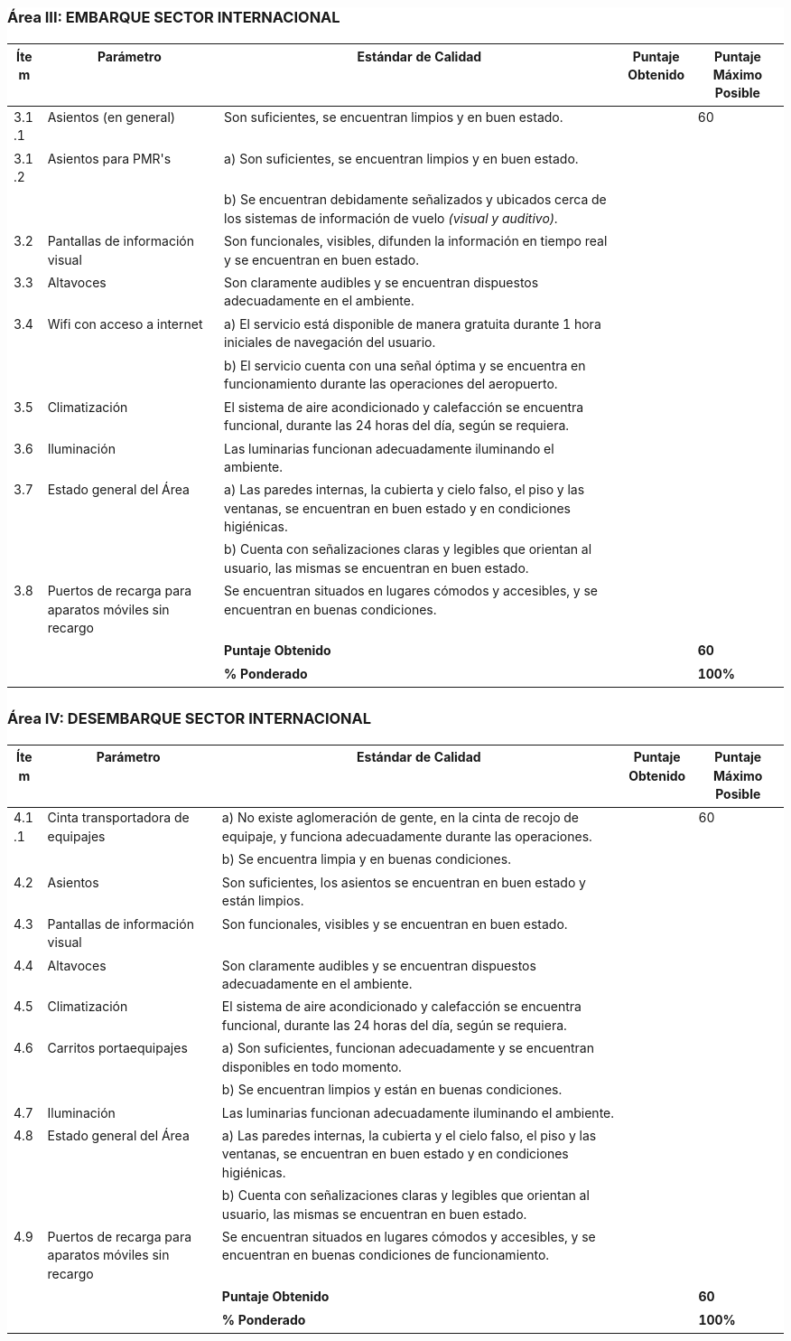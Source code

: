 ### Área III: EMBARQUE SECTOR INTERNACIONAL

| Ítem | Parámetro | Estándar de Calidad | Puntaje Obtenido | Puntaje Máximo Posible |
|------|-----------|----------------------|------------------|------------------------|
| 3.1.1 | Asientos (en general) | Son suficientes, se encuentran limpios y en buen estado. | | 60 |
| 3.1.2 | Asientos para PMR's | a) Son suficientes, se encuentran limpios y en buen estado. | |  |
|  |  | b) Se encuentran debidamente señalizados y ubicados cerca de los sistemas de información de vuelo *(visual y auditivo).* | |  |
| 3.2 | Pantallas de información visual | Son funcionales, visibles, difunden la información en tiempo real y se encuentran en buen estado. | |  |
| 3.3 | Altavoces | Son claramente audibles y se encuentran dispuestos adecuadamente en el ambiente. | |  |
| 3.4 | Wifi con acceso a internet | a) El servicio está disponible de manera gratuita durante 1 hora iniciales de navegación del usuario. | |  |
|  |  | b) El servicio cuenta con una señal óptima y se encuentra en funcionamiento durante las operaciones del aeropuerto. | |  |
| 3.5 | Climatización | El sistema de aire acondicionado y calefacción se encuentra funcional, durante las 24 horas del día, según se requiera. | |  |
| 3.6 | Iluminación | Las luminarias funcionan adecuadamente iluminando el ambiente. | |  |
| 3.7 | Estado general del Área | a) Las paredes internas, la cubierta y cielo falso, el piso y las ventanas, se encuentran en buen estado y en condiciones higiénicas. | |  |
|  |  | b) Cuenta con señalizaciones claras y legibles que orientan al usuario, las mismas se encuentran en buen estado. | |  |
| 3.8 | Puertos de recarga para aparatos móviles sin recargo | Se encuentran situados en lugares cómodos y accesibles, y se encuentran en buenas condiciones. | |  |
|  |  | **Puntaje Obtenido** | | **60** |
|  |  | **% Ponderado** | | **100%** |

### Área IV: DESEMBARQUE SECTOR INTERNACIONAL

| Ítem | Parámetro | Estándar de Calidad | Puntaje Obtenido | Puntaje Máximo Posible |
|------|-----------|----------------------|------------------|------------------------|
| 4.1.1 | Cinta transportadora de equipajes | a) No existe aglomeración de gente, en la cinta de recojo de equipaje, y funciona adecuadamente durante las operaciones. | | 60 |
|  |  | b) Se encuentra limpia y en buenas condiciones. | |  |
| 4.2 | Asientos | Son suficientes, los asientos se encuentran en buen estado y están limpios. | |  |
| 4.3 | Pantallas de información visual | Son funcionales, visibles y se encuentran en buen estado. | |  |
| 4.4 | Altavoces | Son claramente audibles y se encuentran dispuestos adecuadamente en el ambiente. | |  |
| 4.5 | Climatización | El sistema de aire acondicionado y calefacción se encuentra funcional, durante las 24 horas del día, según se requiera. | |  |
| 4.6 | Carritos portaequipajes | a) Son suficientes, funcionan adecuadamente y se encuentran disponibles en todo momento. | |  |
|  |  | b) Se encuentran limpios y están en buenas condiciones. | |  |
| 4.7 | Iluminación | Las luminarias funcionan adecuadamente iluminando el ambiente. | |  |
| 4.8 | Estado general del Área | a) Las paredes internas, la cubierta y el cielo falso, el piso y las ventanas, se encuentran en buen estado y en condiciones higiénicas. | |  |
|  |  | b) Cuenta con señalizaciones claras y legibles que orientan al usuario, las mismas se encuentran en buen estado. | |  |
| 4.9 | Puertos de recarga para aparatos móviles sin recargo | Se encuentran situados en lugares cómodos y accesibles, y se encuentran en buenas condiciones de funcionamiento. | |  |
|  |  | **Puntaje Obtenido** | | **60** |
|  |  | **% Ponderado** | | **100%** |
